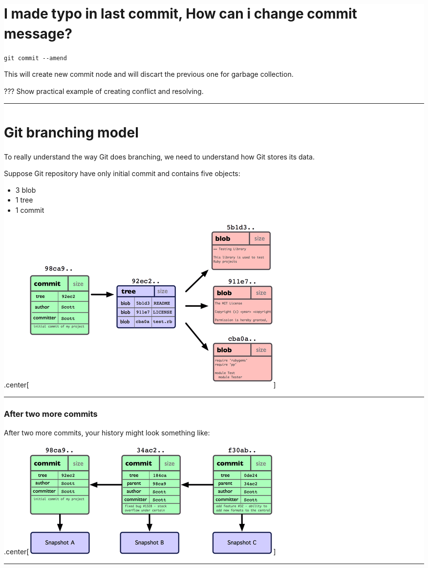 # I made typo in last commit, How can i change commit message?
```terminal
git commit --amend
```
This will create new commit node and will discart the previous one for garbage
collection.

???
Show practical example of creating conflict and resolving.

---
# Git branching model
To really understand the way Git does branching, we need to understand how Git stores its data.

Suppose Git repository have only initial commit and contains five objects:
- 3 blob
- 1 tree
- 1 commit

.center[![git conflict.](assets/img/git-storage-commit-1.png)]

---
### After two more commits
After two more commits, your history might look something like:

.center[![git conflict.](assets/img/git-storage-commit-2.png)]

---